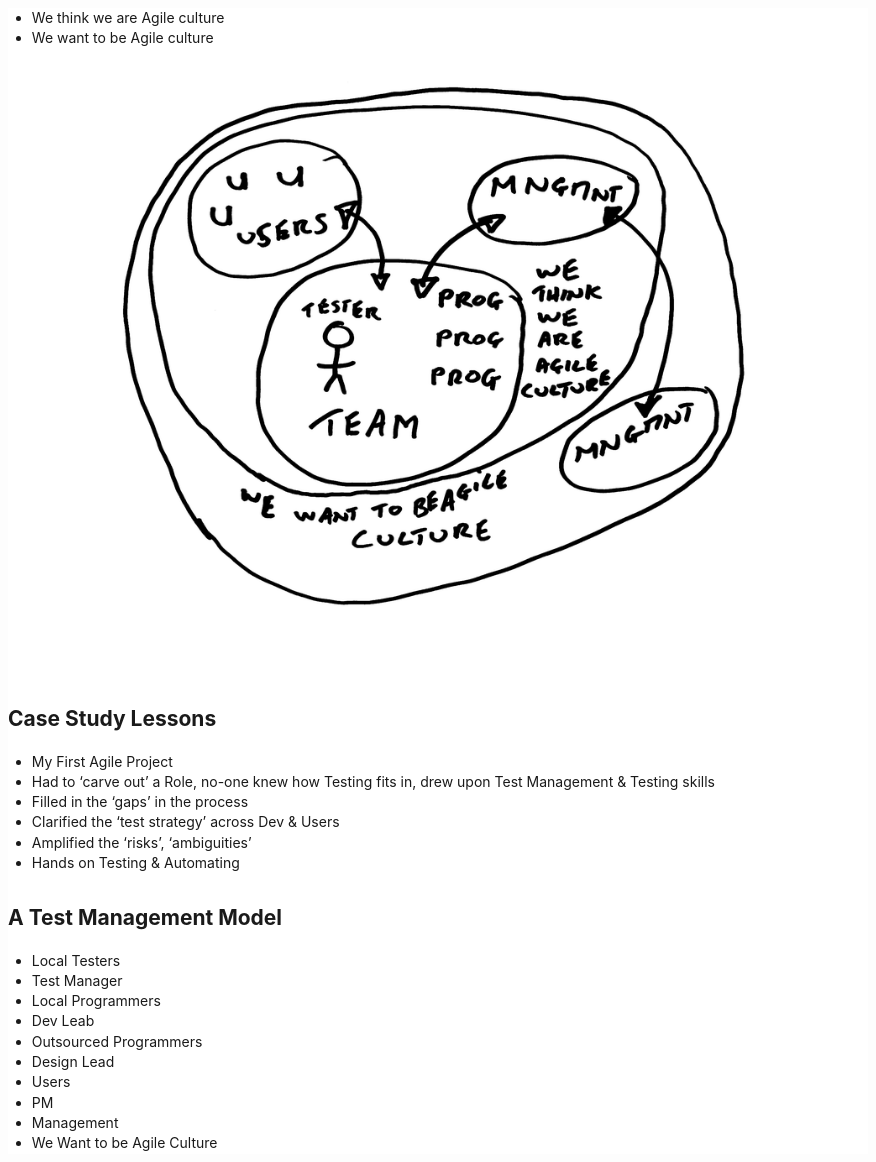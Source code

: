 - We think we are Agile culture
- We want to be Agile culture

![Tester Model](images/tester-model.png)

## Case Study Lessons

- My First Agile Project
- Had to ‘carve out’ a Role, no-one knew how Testing fits in, drew upon Test Management & Testing skills
- Filled in the ‘gaps’ in the process
- Clarified the ‘test strategy’ across Dev & Users
- Amplified the ‘risks’, ‘ambiguities’
- Hands on Testing & Automating

## A Test Management Model

- Local Testers
- Test Manager
- Local Programmers
- Dev Leab
- Outsourced Programmers
- Design Lead
- Users
- PM
- Management
- We Want to be Agile Culture
